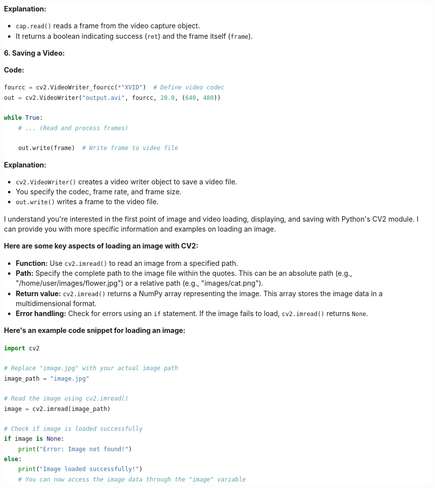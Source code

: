 **Explanation:**

- `cap.read()` reads a frame from the video capture object.
- It returns a boolean indicating success (`ret`) and the frame itself (`frame`).

**6. Saving a Video:**

**Code:**

```python
fourcc = cv2.VideoWriter_fourcc(*"XVID")  # Define video codec
out = cv2.VideoWriter("output.avi", fourcc, 20.0, (640, 480))

while True:
    # ... (Read and process frames)

    out.write(frame)  # Write frame to video file
```

**Explanation:**

- `cv2.VideoWriter()` creates a video writer object to save a video file.
- You specify the codec, frame rate, and frame size.
- `out.write()` writes a frame to the video file.




I understand you're interested in the first point of image and video loading, displaying, and saving with Python's CV2 module. I can provide you with more specific information and examples on loading an image.

**Here are some key aspects of loading an image with CV2:**

* **Function:** Use `cv2.imread()` to read an image from a specified path.
* **Path:** Specify the complete path to the image file within the quotes. This can be an absolute path (e.g., "/home/user/images/flower.jpg") or a relative path (e.g., "images/cat.png").
* **Return value:** `cv2.imread()` returns a NumPy array representing the image. This array stores the image data in a multidimensional format.
* **Error handling:** Check for errors using an `if` statement. If the image fails to load, `cv2.imread()` returns `None`.

**Here's an example code snippet for loading an image:**

```python
import cv2

# Replace "image.jpg" with your actual image path
image_path = "image.jpg"

# Read the image using cv2.imread()
image = cv2.imread(image_path)

# Check if image is loaded successfully
if image is None:
    print("Error: Image not found!")
else:
    print("Image loaded successfully!")
    # You can now access the image data through the "image" variable

```
